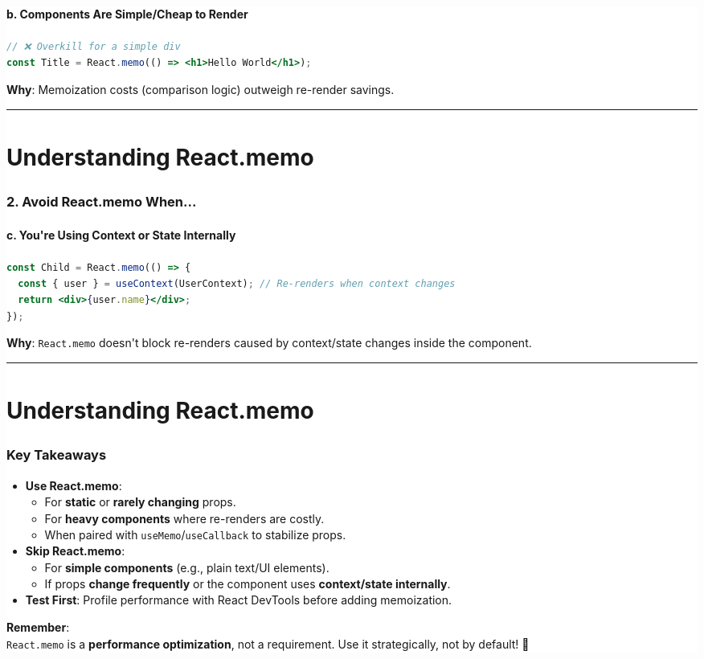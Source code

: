 <v-click>

#### **b. Components Are Simple/Cheap to Render**  
  ```jsx
  // ❌ Overkill for a simple div
  const Title = React.memo(() => <h1>Hello World</h1>);
  ```  
  **Why**: Memoization costs (comparison logic) outweigh re-render savings.  

</v-click>


--- 

# Understanding React.memo

### 2. Avoid React.memo When...

<v-click>

#### **c. You're Using Context or State Internally**  
  ```jsx
  const Child = React.memo(() => {
    const { user } = useContext(UserContext); // Re-renders when context changes
    return <div>{user.name}</div>;
  });
  ```  
  **Why**: `React.memo` doesn't block re-renders caused by context/state changes inside the component.  

</v-click>

---

# Understanding React.memo

### Key Takeaways

<v-clicks depth="2">

- **Use React.memo**:  
  - For **static** or **rarely changing** props.  
  - For **heavy components** where re-renders are costly.  
  - When paired with `useMemo`/`useCallback` to stabilize props.  
- **Skip React.memo**:  
  - For **simple components** (e.g., plain text/UI elements).  
  - If props **change frequently** or the component uses **context/state internally**.  
- **Test First**: Profile performance with React DevTools before adding memoization.  

</v-clicks>

<v-click>

**Remember**:  
`React.memo` is a **performance optimization**, not a requirement. Use it strategically, not by default! 🚀
